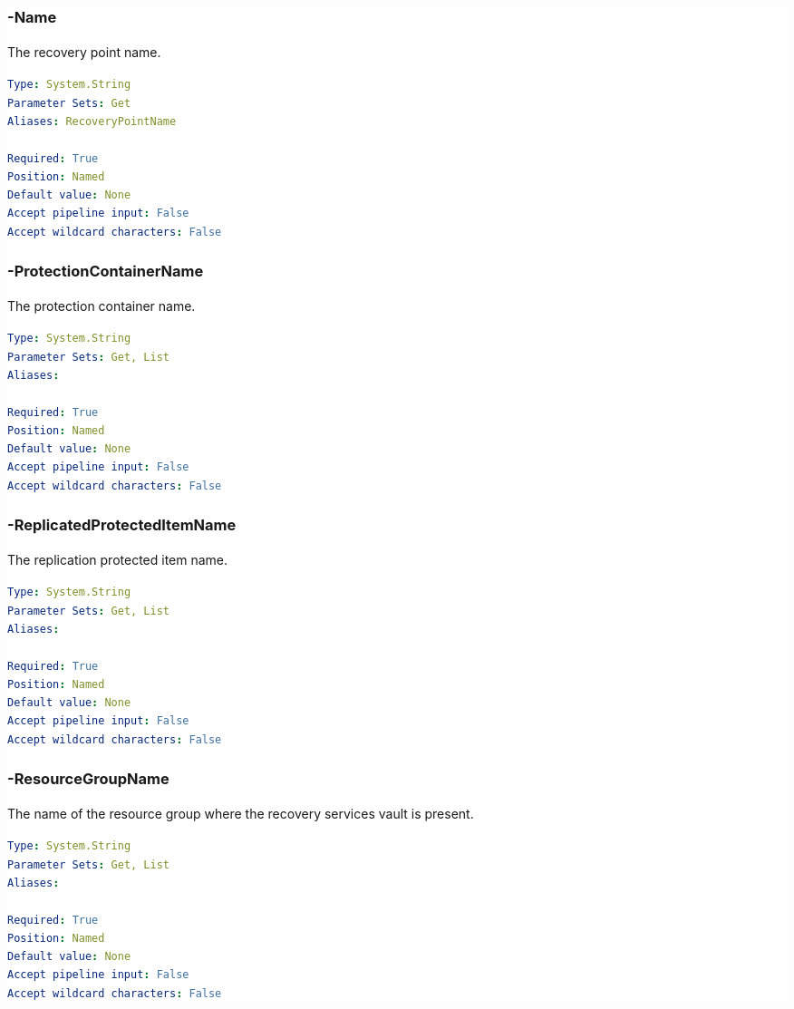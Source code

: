 ### -Name
The recovery point name.

```yaml
Type: System.String
Parameter Sets: Get
Aliases: RecoveryPointName

Required: True
Position: Named
Default value: None
Accept pipeline input: False
Accept wildcard characters: False
```

### -ProtectionContainerName
The protection container name.

```yaml
Type: System.String
Parameter Sets: Get, List
Aliases:

Required: True
Position: Named
Default value: None
Accept pipeline input: False
Accept wildcard characters: False
```

### -ReplicatedProtectedItemName
The replication protected item name.

```yaml
Type: System.String
Parameter Sets: Get, List
Aliases:

Required: True
Position: Named
Default value: None
Accept pipeline input: False
Accept wildcard characters: False
```

### -ResourceGroupName
The name of the resource group where the recovery services vault is present.

```yaml
Type: System.String
Parameter Sets: Get, List
Aliases:

Required: True
Position: Named
Default value: None
Accept pipeline input: False
Accept wildcard characters: False
```
